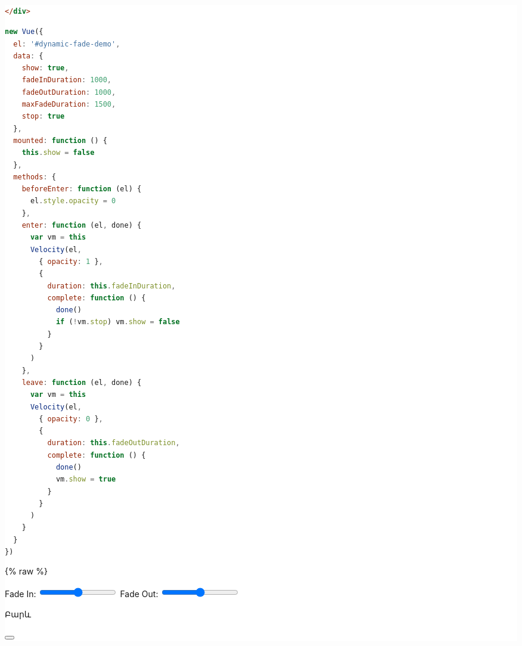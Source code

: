 ``` html
</div>
```

``` js
new Vue({
  el: '#dynamic-fade-demo',
  data: {
    show: true,
    fadeInDuration: 1000,
    fadeOutDuration: 1000,
    maxFadeDuration: 1500,
    stop: true
  },
  mounted: function () {
    this.show = false
  },
  methods: {
    beforeEnter: function (el) {
      el.style.opacity = 0
    },
    enter: function (el, done) {
      var vm = this
      Velocity(el,
        { opacity: 1 },
        {
          duration: this.fadeInDuration,
          complete: function () {
            done()
            if (!vm.stop) vm.show = false
          }
        }
      )
    },
    leave: function (el, done) {
      var vm = this
      Velocity(el,
        { opacity: 0 },
        {
          duration: this.fadeOutDuration,
          complete: function () {
            done()
            vm.show = true
          }
        }
      )
    }
  }
})
```

{% raw %}
<script src="https://cdnjs.cloudflare.com/ajax/libs/velocity/1.2.3/velocity.min.js"></script>
<div id="dynamic-fade-demo" class="demo">
  Fade In: <input type="range" v-model="fadeInDuration" min="0" v-bind:max="maxFadeDuration">
  Fade Out: <input type="range" v-model="fadeOutDuration" min="0" v-bind:max="maxFadeDuration">
  <transition
    v-bind:css="false"
    v-on:before-enter="beforeEnter"
    v-on:enter="enter"
    v-on:leave="leave"
  >
    <p v-if="show">Բարև</p>
  </transition>
  <button
